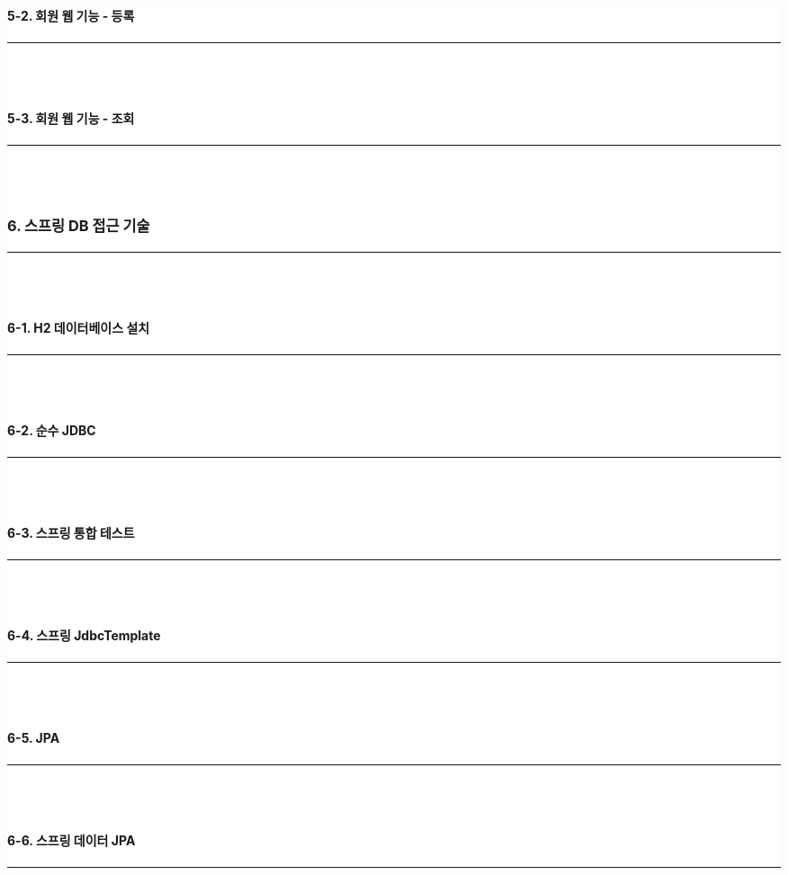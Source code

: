 #### 5-2. 회원 웹 기능 - 등록

---

  <br>
  <br>

#### 5-3. 회원 웹 기능 - 조회

---

  <br>
  <br>

### 6. 스프링 DB 접근 기술

---

  <br>
  <br>

#### 6-1. H2 데이터베이스 설치

---

  <br>
  <br>

#### 6-2. 순수 JDBC

---

  <br>
  <br>

#### 6-3. 스프링 통합 테스트

---

  <br>
  <br>

#### 6-4. 스프링 JdbcTemplate

---

  <br>
  <br>

#### 6-5. JPA

---

  <br>
  <br>

#### 6-6. 스프링 데이터 JPA

---